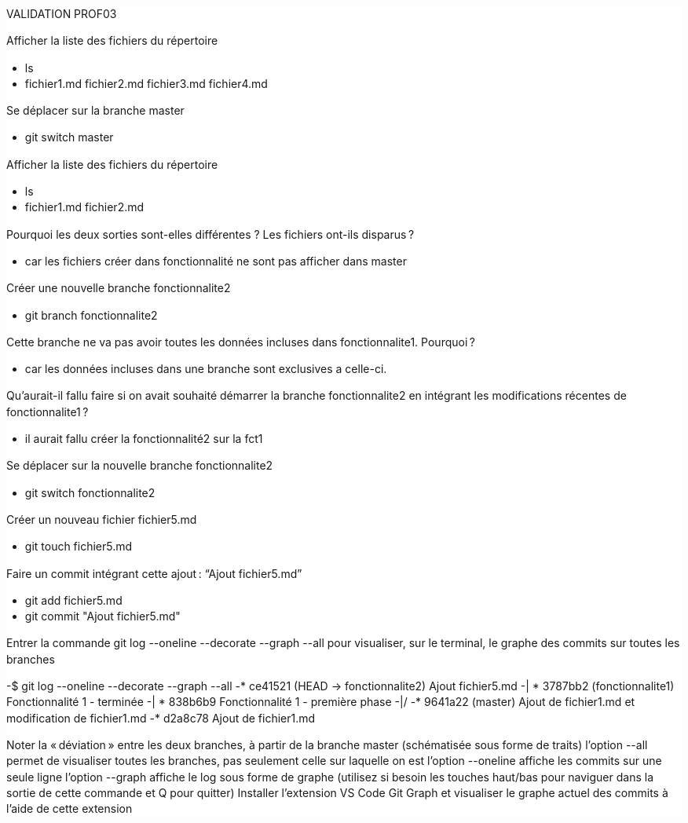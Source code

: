 VALIDATION PROF03

Afficher la liste des fichiers du répertoire
- ls
- fichier1.md  fichier2.md  fichier3.md  fichier4.md

Se déplacer sur la branche master
- git switch master

Afficher la liste des fichiers du répertoire
- ls 
- fichier1.md  fichier2.md

Pourquoi les deux sorties sont-elles différentes ? Les fichiers ont-ils disparus ?
- car les fichiers créer dans fonctionnalité ne sont pas afficher dans master 

Créer une nouvelle branche fonctionnalite2
- git branch fonctionnalite2

Cette branche ne va pas avoir toutes les données incluses dans fonctionnalite1. Pourquoi ?
- car les données incluses dans une branche sont exclusives a celle-ci.

Qu’aurait-il fallu faire si on avait souhaité démarrer la branche fonctionnalite2 en intégrant les modifications récentes de fonctionnalite1 ?
- il aurait fallu créer la fonctionnalité2 sur la fct1

Se déplacer sur la nouvelle branche fonctionnalite2
- git switch fonctionnalite2

Créer un nouveau fichier fichier5.md
- git touch fichier5.md

Faire un commit intégrant cette ajout : “Ajout fichier5.md”
- git add fichier5.md
- git commit "Ajout fichier5.md"

Entrer la commande git log --oneline --decorate --graph --all pour visualiser, sur le terminal, le graphe des commits sur toutes les branches

-$ git log --oneline --decorate --graph --all
-* ce41521 (HEAD -> fonctionnalite2) Ajout fichier5.md
-| * 3787bb2 (fonctionnalite1) Fonctionnalité 1 - terminée
-| * 838b6b9 Fonctionnalité 1 - première phase
-|/
-* 9641a22 (master) Ajout de fichier1.md et modification de fichier1.md
-* d2a8c78 Ajout de fichier1.md


Noter la « déviation » entre les deux branches, à partir de la branche master (schématisée sous forme de traits)
l’option --all permet de visualiser toutes les branches, pas seulement celle sur laquelle on est
l’option --oneline affiche les commits sur une seule ligne
l’option --graph affiche le log sous forme de graphe
(utilisez si besoin les touches haut/bas pour naviguer dans la sortie de cette commande et Q pour quitter)
Installer l’extension VS Code Git Graph et visualiser le graphe actuel des commits à l’aide de cette extension
